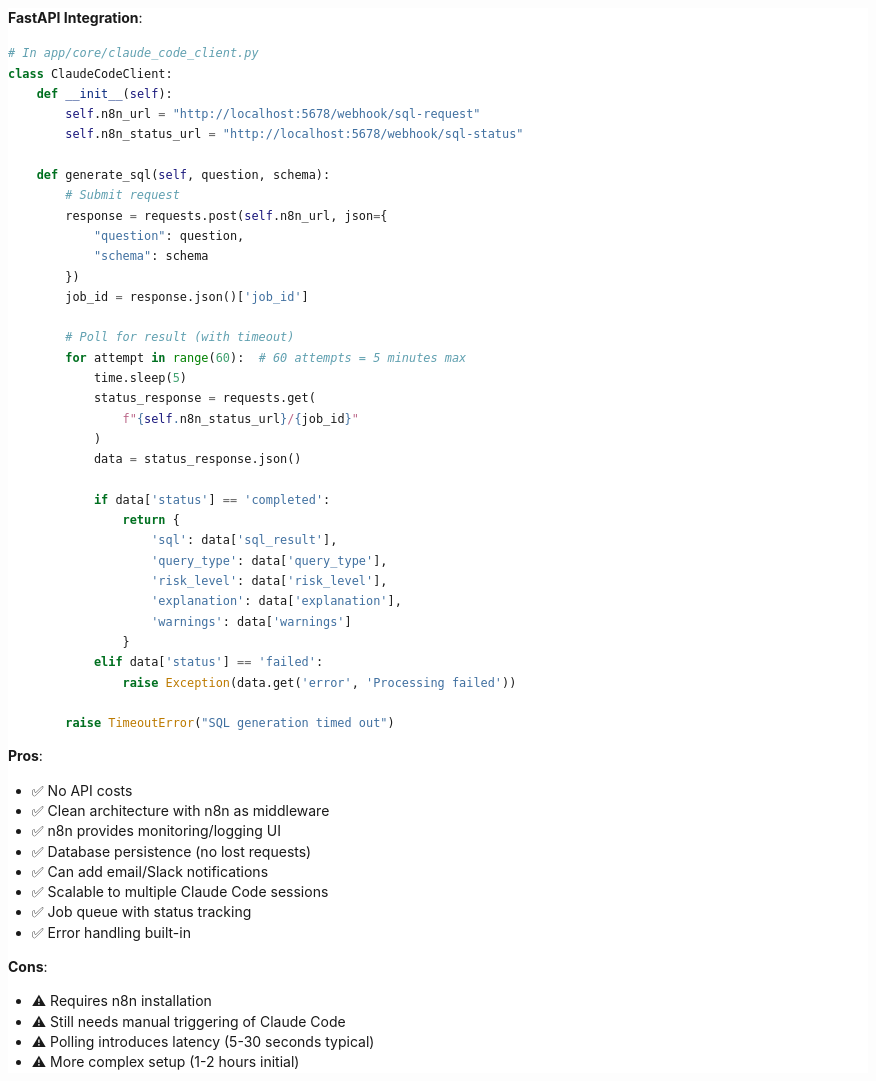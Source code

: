 **FastAPI Integration**:
```python
# In app/core/claude_code_client.py
class ClaudeCodeClient:
    def __init__(self):
        self.n8n_url = "http://localhost:5678/webhook/sql-request"
        self.n8n_status_url = "http://localhost:5678/webhook/sql-status"

    def generate_sql(self, question, schema):
        # Submit request
        response = requests.post(self.n8n_url, json={
            "question": question,
            "schema": schema
        })
        job_id = response.json()['job_id']

        # Poll for result (with timeout)
        for attempt in range(60):  # 60 attempts = 5 minutes max
            time.sleep(5)
            status_response = requests.get(
                f"{self.n8n_status_url}/{job_id}"
            )
            data = status_response.json()

            if data['status'] == 'completed':
                return {
                    'sql': data['sql_result'],
                    'query_type': data['query_type'],
                    'risk_level': data['risk_level'],
                    'explanation': data['explanation'],
                    'warnings': data['warnings']
                }
            elif data['status'] == 'failed':
                raise Exception(data.get('error', 'Processing failed'))

        raise TimeoutError("SQL generation timed out")
```

**Pros**:
- ✅ No API costs
- ✅ Clean architecture with n8n as middleware
- ✅ n8n provides monitoring/logging UI
- ✅ Database persistence (no lost requests)
- ✅ Can add email/Slack notifications
- ✅ Scalable to multiple Claude Code sessions
- ✅ Job queue with status tracking
- ✅ Error handling built-in

**Cons**:
- ⚠️ Requires n8n installation
- ⚠️ Still needs manual triggering of Claude Code
- ⚠️ Polling introduces latency (5-30 seconds typical)
- ⚠️ More complex setup (1-2 hours initial)
